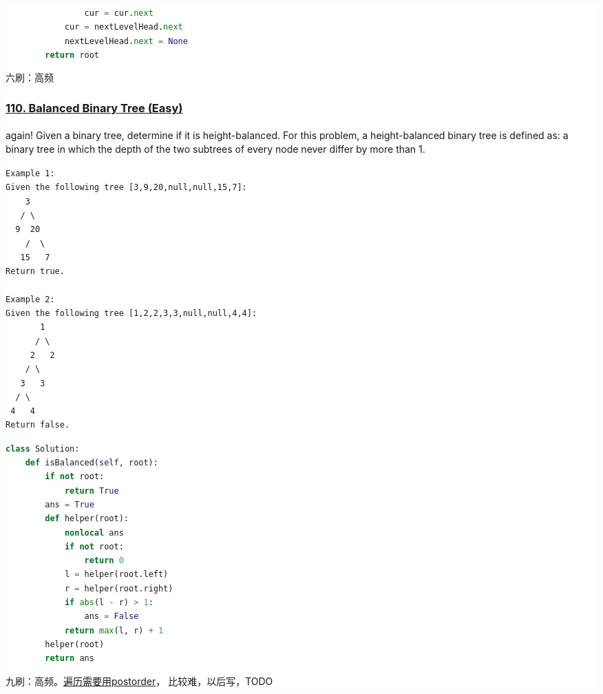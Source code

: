 ```python
                cur = cur.next
            cur = nextLevelHead.next
            nextLevelHead.next = None
        return root
```
六刷：高频

### [110. Balanced Binary Tree (Easy)](https://leetcode.com/problems/balanced-binary-tree/description/)
again!
Given a binary tree, determine if it is height-balanced.
For this problem, a height-balanced binary tree is defined as:
a binary tree in which the depth of the two subtrees of every node never differ by more than 1.
```
Example 1:
Given the following tree [3,9,20,null,null,15,7]:
    3
   / \
  9  20
    /  \
   15   7
Return true.

Example 2:
Given the following tree [1,2,2,3,3,null,null,4,4]:
       1
      / \
     2   2
    / \
   3   3
  / \
 4   4
Return false.
```

```python
class Solution:
    def isBalanced(self, root):
        if not root:
            return True
        ans = True
        def helper(root):
            nonlocal ans
            if not root:
                return 0
            l = helper(root.left)
            r = helper(root.right)
            if abs(l - r) > 1:
                ans = False
            return max(l, r) + 1
        helper(root)
        return ans
```
九刷：高频。<a href="https://leetcode.com/problems/balanced-binary-tree/discuss/35708/VERY-SIMPLE-Python-solutions-(iterative-and-recursive)-both-beat-90">遍历需要用postorder</a>， 比较难，以后写，TODO
